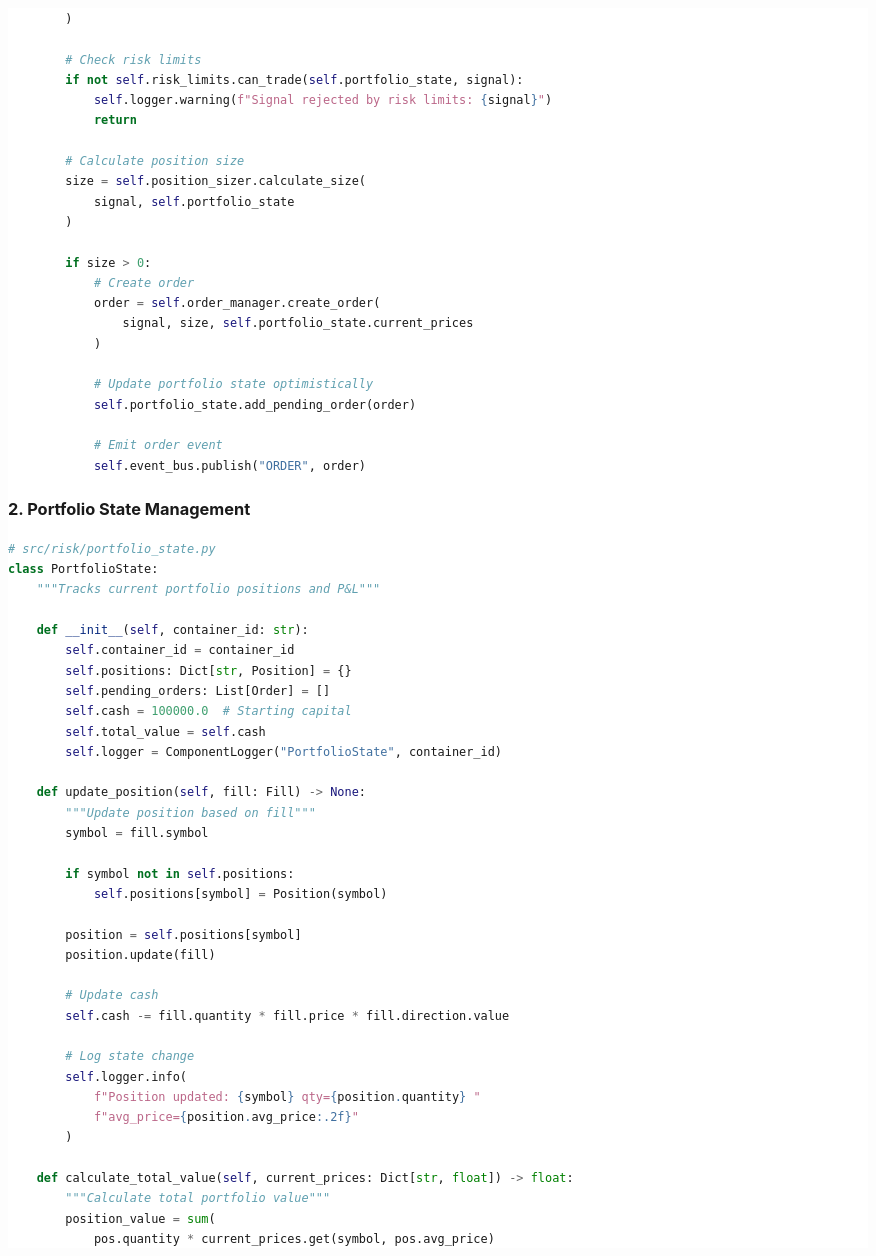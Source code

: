 ```python
        )
        
        # Check risk limits
        if not self.risk_limits.can_trade(self.portfolio_state, signal):
            self.logger.warning(f"Signal rejected by risk limits: {signal}")
            return
        
        # Calculate position size
        size = self.position_sizer.calculate_size(
            signal, self.portfolio_state
        )
        
        if size > 0:
            # Create order
            order = self.order_manager.create_order(
                signal, size, self.portfolio_state.current_prices
            )
            
            # Update portfolio state optimistically
            self.portfolio_state.add_pending_order(order)
            
            # Emit order event
            self.event_bus.publish("ORDER", order)
```

### 2. Portfolio State Management

```python
# src/risk/portfolio_state.py
class PortfolioState:
    """Tracks current portfolio positions and P&L"""
    
    def __init__(self, container_id: str):
        self.container_id = container_id
        self.positions: Dict[str, Position] = {}
        self.pending_orders: List[Order] = []
        self.cash = 100000.0  # Starting capital
        self.total_value = self.cash
        self.logger = ComponentLogger("PortfolioState", container_id)
    
    def update_position(self, fill: Fill) -> None:
        """Update position based on fill"""
        symbol = fill.symbol
        
        if symbol not in self.positions:
            self.positions[symbol] = Position(symbol)
        
        position = self.positions[symbol]
        position.update(fill)
        
        # Update cash
        self.cash -= fill.quantity * fill.price * fill.direction.value
        
        # Log state change
        self.logger.info(
            f"Position updated: {symbol} qty={position.quantity} "
            f"avg_price={position.avg_price:.2f}"
        )
    
    def calculate_total_value(self, current_prices: Dict[str, float]) -> float:
        """Calculate total portfolio value"""
        position_value = sum(
            pos.quantity * current_prices.get(symbol, pos.avg_price)
```